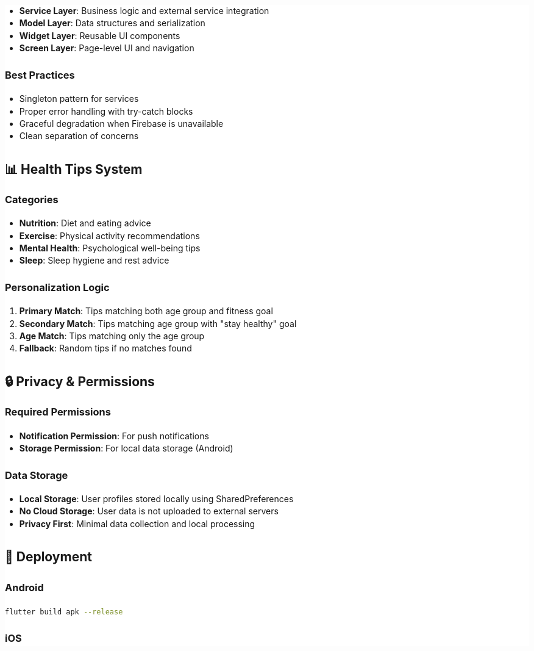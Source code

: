 - **Service Layer**: Business logic and external service integration
- **Model Layer**: Data structures and serialization
- **Widget Layer**: Reusable UI components
- **Screen Layer**: Page-level UI and navigation

### Best Practices

- Singleton pattern for services
- Proper error handling with try-catch blocks
- Graceful degradation when Firebase is unavailable
- Clean separation of concerns

## 📊 Health Tips System

### Categories

- **Nutrition**: Diet and eating advice
- **Exercise**: Physical activity recommendations
- **Mental Health**: Psychological well-being tips
- **Sleep**: Sleep hygiene and rest advice

### Personalization Logic

1. **Primary Match**: Tips matching both age group and fitness goal
2. **Secondary Match**: Tips matching age group with "stay healthy" goal
3. **Age Match**: Tips matching only the age group
4. **Fallback**: Random tips if no matches found

## 🔒 Privacy & Permissions

### Required Permissions

- **Notification Permission**: For push notifications
- **Storage Permission**: For local data storage (Android)

### Data Storage

- **Local Storage**: User profiles stored locally using SharedPreferences
- **No Cloud Storage**: User data is not uploaded to external servers
- **Privacy First**: Minimal data collection and local processing

## 🚀 Deployment

### Android

```bash
flutter build apk --release
```

### iOS
